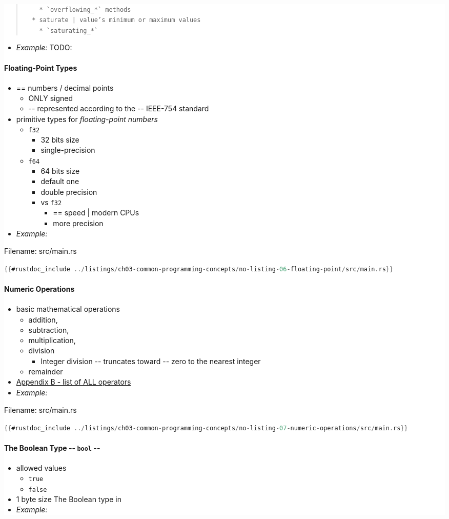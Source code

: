 >         * `overflowing_*` methods
>       * saturate | value’s minimum or maximum values
>         * `saturating_*`

* _Example:_ TODO:

#### Floating-Point Types

* == numbers / decimal points
  * ONLY signed
  * -- represented according to the -- IEEE-754 standard
* primitive types for *floating-point numbers*
  * `f32`
    * 32 bits size
    * single-precision
  * `f64`
    * 64 bits size
    * default one
    * double precision
    * vs `f32`
      * == speed | modern CPUs
      * more precision
* _Example:_

<span class="filename">Filename: src/main.rs</span>

```rust
{{#rustdoc_include ../listings/ch03-common-programming-concepts/no-listing-06-floating-point/src/main.rs}}
```

#### Numeric Operations

* basic mathematical operations
  * addition,
  * subtraction,
  * multiplication,
  * division
    * Integer division -- truncates toward -- zero to the nearest integer
  * remainder
* [Appendix B - list of ALL operators][appendix_b]
* _Example:_ 

<span class="filename">Filename: src/main.rs</span>

```rust
{{#rustdoc_include ../listings/ch03-common-programming-concepts/no-listing-07-numeric-operations/src/main.rs}}
```

#### The Boolean Type -- `bool` --

* allowed values
  * `true`
  * `false`
* 1 byte size The Boolean type in
* _Example:_ 


[twos-complement]: https://en.wikipedia.org/wiki/Two%27s_complement
[control-flow]: ch03-05-control-flow.html#control-flow
[strings]: ch08-02-strings.html#storing-utf-8-encoded-text-with-strings
[stack-and-heap]: ch04-01-what-is-ownership.html#the-stack-and-the-heap
[vectors]: ch08-01-vectors.html
[unrecoverable-errors-with-panic]: ch09-01-unrecoverable-errors-with-panic.html
[appendix_b]: appendix-02-operators.md